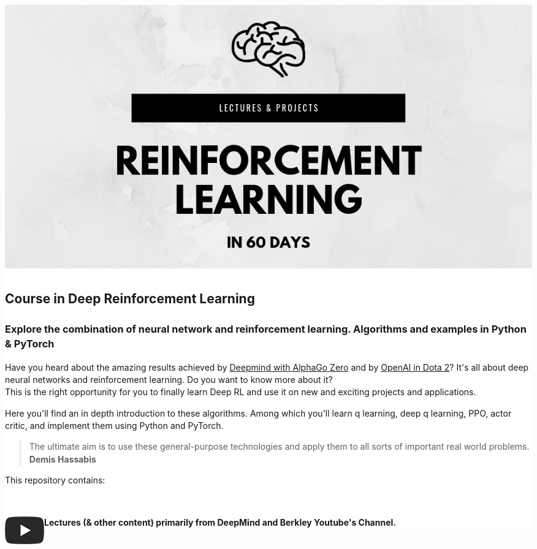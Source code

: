 
![](images/title3.png)

## Course in Deep Reinforcement Learning

### Explore the combination of neural network and reinforcement learning. Algorithms and examples in Python & PyTorch


Have you heard about the amazing results achieved by [Deepmind with AlphaGo Zero](https://www.youtube.com/watch?time_continue=24&v=tXlM99xPQC8) and by [OpenAI in Dota 2](https://www.youtube.com/watch?v=l92J1UvHf6M)? It's all about deep neural networks and reinforcement learning. Do you want to know more about it?  
This is the right opportunity for you to finally learn Deep RL and use it on new and exciting projects and applications.  

Here you'll find an in depth introduction to these algorithms. Among which you'll learn q learning, deep q learning, PPO, actor critic, and implement them using Python and PyTorch.

> The ultimate aim is to use these general-purpose technologies and apply them to all sorts of important real world problems.
> **Demis Hassabis**


This repository contains:  

<br>

<img align="left" src="images/youtube_social_icon_dark.png" alt="drawing" width="64"/> **Lectures (& other content) primarily from DeepMind and Berkley Youtube's Channel.**
